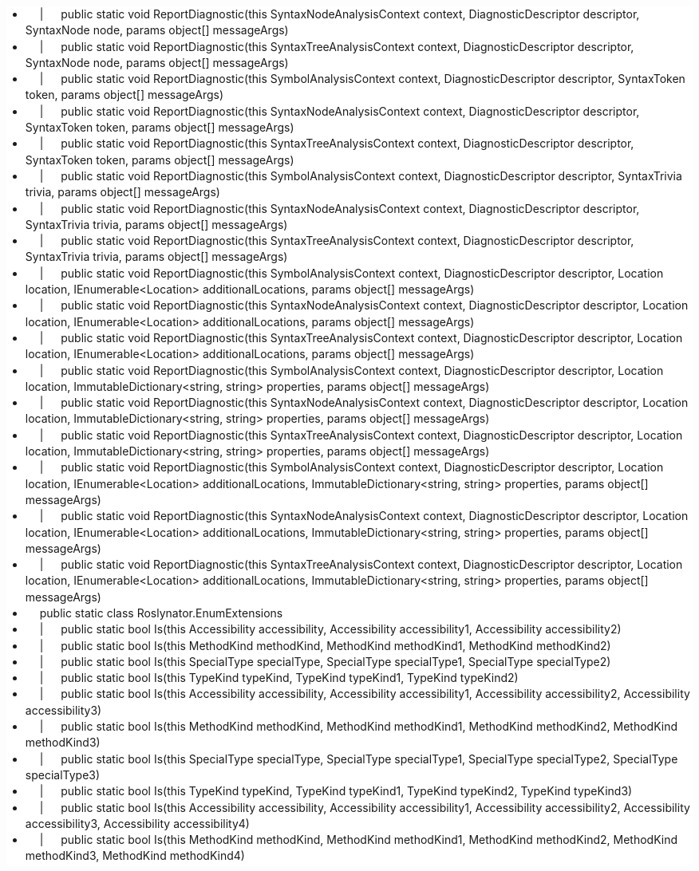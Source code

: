* &emsp; \| &emsp; public static void ReportDiagnostic\(this SyntaxNodeAnalysisContext context, DiagnosticDescriptor descriptor, SyntaxNode node, params object\[\] messageArgs\)
* &emsp; \| &emsp; public static void ReportDiagnostic\(this SyntaxTreeAnalysisContext context, DiagnosticDescriptor descriptor, SyntaxNode node, params object\[\] messageArgs\)
* &emsp; \| &emsp; public static void ReportDiagnostic\(this SymbolAnalysisContext context, DiagnosticDescriptor descriptor, SyntaxToken token, params object\[\] messageArgs\)
* &emsp; \| &emsp; public static void ReportDiagnostic\(this SyntaxNodeAnalysisContext context, DiagnosticDescriptor descriptor, SyntaxToken token, params object\[\] messageArgs\)
* &emsp; \| &emsp; public static void ReportDiagnostic\(this SyntaxTreeAnalysisContext context, DiagnosticDescriptor descriptor, SyntaxToken token, params object\[\] messageArgs\)
* &emsp; \| &emsp; public static void ReportDiagnostic\(this SymbolAnalysisContext context, DiagnosticDescriptor descriptor, SyntaxTrivia trivia, params object\[\] messageArgs\)
* &emsp; \| &emsp; public static void ReportDiagnostic\(this SyntaxNodeAnalysisContext context, DiagnosticDescriptor descriptor, SyntaxTrivia trivia, params object\[\] messageArgs\)
* &emsp; \| &emsp; public static void ReportDiagnostic\(this SyntaxTreeAnalysisContext context, DiagnosticDescriptor descriptor, SyntaxTrivia trivia, params object\[\] messageArgs\)
* &emsp; \| &emsp; public static void ReportDiagnostic\(this SymbolAnalysisContext context, DiagnosticDescriptor descriptor, Location location, IEnumerable\<Location> additionalLocations, params object\[\] messageArgs\)
* &emsp; \| &emsp; public static void ReportDiagnostic\(this SyntaxNodeAnalysisContext context, DiagnosticDescriptor descriptor, Location location, IEnumerable\<Location> additionalLocations, params object\[\] messageArgs\)
* &emsp; \| &emsp; public static void ReportDiagnostic\(this SyntaxTreeAnalysisContext context, DiagnosticDescriptor descriptor, Location location, IEnumerable\<Location> additionalLocations, params object\[\] messageArgs\)
* &emsp; \| &emsp; public static void ReportDiagnostic\(this SymbolAnalysisContext context, DiagnosticDescriptor descriptor, Location location, ImmutableDictionary\<string, string> properties, params object\[\] messageArgs\)
* &emsp; \| &emsp; public static void ReportDiagnostic\(this SyntaxNodeAnalysisContext context, DiagnosticDescriptor descriptor, Location location, ImmutableDictionary\<string, string> properties, params object\[\] messageArgs\)
* &emsp; \| &emsp; public static void ReportDiagnostic\(this SyntaxTreeAnalysisContext context, DiagnosticDescriptor descriptor, Location location, ImmutableDictionary\<string, string> properties, params object\[\] messageArgs\)
* &emsp; \| &emsp; public static void ReportDiagnostic\(this SymbolAnalysisContext context, DiagnosticDescriptor descriptor, Location location, IEnumerable\<Location> additionalLocations, ImmutableDictionary\<string, string> properties, params object\[\] messageArgs\)
* &emsp; \| &emsp; public static void ReportDiagnostic\(this SyntaxNodeAnalysisContext context, DiagnosticDescriptor descriptor, Location location, IEnumerable\<Location> additionalLocations, ImmutableDictionary\<string, string> properties, params object\[\] messageArgs\)
* &emsp; \| &emsp; public static void ReportDiagnostic\(this SyntaxTreeAnalysisContext context, DiagnosticDescriptor descriptor, Location location, IEnumerable\<Location> additionalLocations, ImmutableDictionary\<string, string> properties, params object\[\] messageArgs\)
* &emsp; public static class Roslynator\.EnumExtensions
* &emsp; \| &emsp; public static bool Is\(this Accessibility accessibility, Accessibility accessibility1, Accessibility accessibility2\)
* &emsp; \| &emsp; public static bool Is\(this MethodKind methodKind, MethodKind methodKind1, MethodKind methodKind2\)
* &emsp; \| &emsp; public static bool Is\(this SpecialType specialType, SpecialType specialType1, SpecialType specialType2\)
* &emsp; \| &emsp; public static bool Is\(this TypeKind typeKind, TypeKind typeKind1, TypeKind typeKind2\)
* &emsp; \| &emsp; public static bool Is\(this Accessibility accessibility, Accessibility accessibility1, Accessibility accessibility2, Accessibility accessibility3\)
* &emsp; \| &emsp; public static bool Is\(this MethodKind methodKind, MethodKind methodKind1, MethodKind methodKind2, MethodKind methodKind3\)
* &emsp; \| &emsp; public static bool Is\(this SpecialType specialType, SpecialType specialType1, SpecialType specialType2, SpecialType specialType3\)
* &emsp; \| &emsp; public static bool Is\(this TypeKind typeKind, TypeKind typeKind1, TypeKind typeKind2, TypeKind typeKind3\)
* &emsp; \| &emsp; public static bool Is\(this Accessibility accessibility, Accessibility accessibility1, Accessibility accessibility2, Accessibility accessibility3, Accessibility accessibility4\)
* &emsp; \| &emsp; public static bool Is\(this MethodKind methodKind, MethodKind methodKind1, MethodKind methodKind2, MethodKind methodKind3, MethodKind methodKind4\)